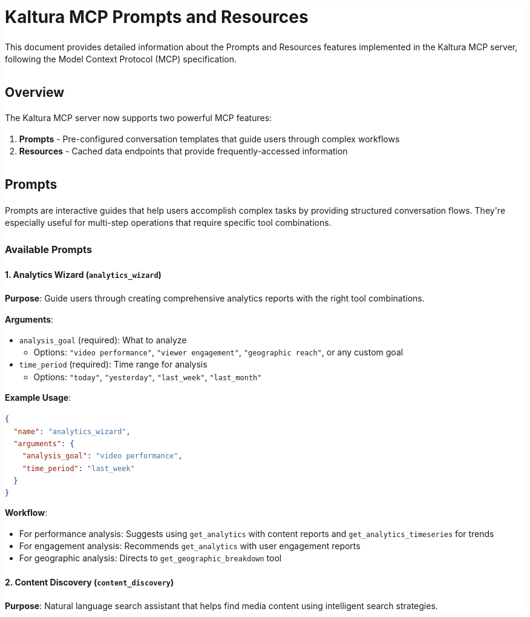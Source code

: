 # Kaltura MCP Prompts and Resources

This document provides detailed information about the Prompts and Resources features implemented in the Kaltura MCP server, following the Model Context Protocol (MCP) specification.

## Overview

The Kaltura MCP server now supports two powerful MCP features:

1. **Prompts** - Pre-configured conversation templates that guide users through complex workflows
2. **Resources** - Cached data endpoints that provide frequently-accessed information

## Prompts

Prompts are interactive guides that help users accomplish complex tasks by providing structured conversation flows. They're especially useful for multi-step operations that require specific tool combinations.

### Available Prompts

#### 1. Analytics Wizard (`analytics_wizard`)

**Purpose**: Guide users through creating comprehensive analytics reports with the right tool combinations.

**Arguments**:
- `analysis_goal` (required): What to analyze
  - Options: `"video performance"`, `"viewer engagement"`, `"geographic reach"`, or any custom goal
- `time_period` (required): Time range for analysis
  - Options: `"today"`, `"yesterday"`, `"last_week"`, `"last_month"`

**Example Usage**:
```json
{
  "name": "analytics_wizard",
  "arguments": {
    "analysis_goal": "video performance",
    "time_period": "last_week"
  }
}
```

**Workflow**:
- For performance analysis: Suggests using `get_analytics` with content reports and `get_analytics_timeseries` for trends
- For engagement analysis: Recommends `get_analytics` with user engagement reports
- For geographic analysis: Directs to `get_geographic_breakdown` tool

#### 2. Content Discovery (`content_discovery`)

**Purpose**: Natural language search assistant that helps find media content using intelligent search strategies.
